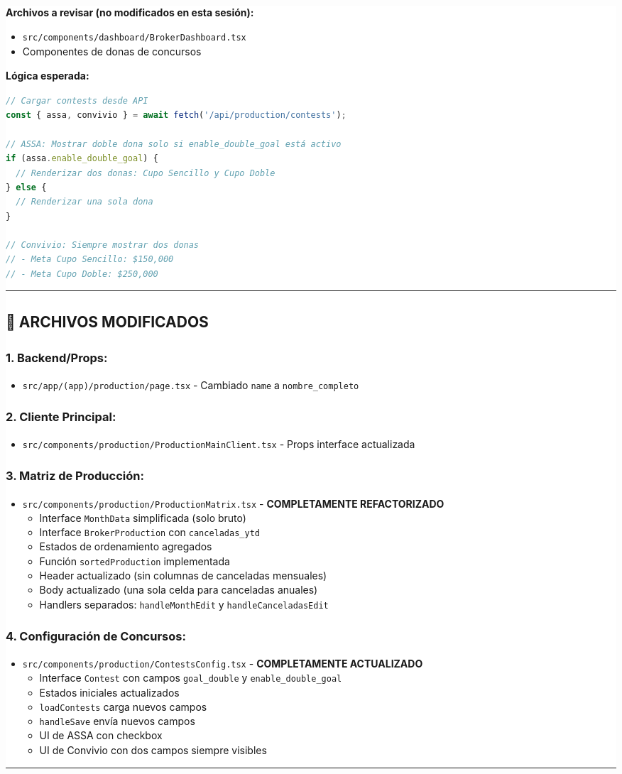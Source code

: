 **Archivos a revisar (no modificados en esta sesión):**
- `src/components/dashboard/BrokerDashboard.tsx`
- Componentes de donas de concursos

**Lógica esperada:**
```typescript
// Cargar contests desde API
const { assa, convivio } = await fetch('/api/production/contests');

// ASSA: Mostrar doble dona solo si enable_double_goal está activo
if (assa.enable_double_goal) {
  // Renderizar dos donas: Cupo Sencillo y Cupo Doble
} else {
  // Renderizar una sola dona
}

// Convivio: Siempre mostrar dos donas
// - Meta Cupo Sencillo: $150,000
// - Meta Cupo Doble: $250,000
```

---

## 📁 ARCHIVOS MODIFICADOS

### 1. Backend/Props:
- `src/app/(app)/production/page.tsx` - Cambiado `name` a `nombre_completo`

### 2. Cliente Principal:
- `src/components/production/ProductionMainClient.tsx` - Props interface actualizada

### 3. Matriz de Producción:
- `src/components/production/ProductionMatrix.tsx` - **COMPLETAMENTE REFACTORIZADO**
  - Interface `MonthData` simplificada (solo bruto)
  - Interface `BrokerProduction` con `canceladas_ytd`
  - Estados de ordenamiento agregados
  - Función `sortedProduction` implementada
  - Header actualizado (sin columnas de canceladas mensuales)
  - Body actualizado (una sola celda para canceladas anuales)
  - Handlers separados: `handleMonthEdit` y `handleCanceladasEdit`

### 4. Configuración de Concursos:
- `src/components/production/ContestsConfig.tsx` - **COMPLETAMENTE ACTUALIZADO**
  - Interface `Contest` con campos `goal_double` y `enable_double_goal`
  - Estados iniciales actualizados
  - `loadContests` carga nuevos campos
  - `handleSave` envía nuevos campos
  - UI de ASSA con checkbox
  - UI de Convivio con dos campos siempre visibles

---
